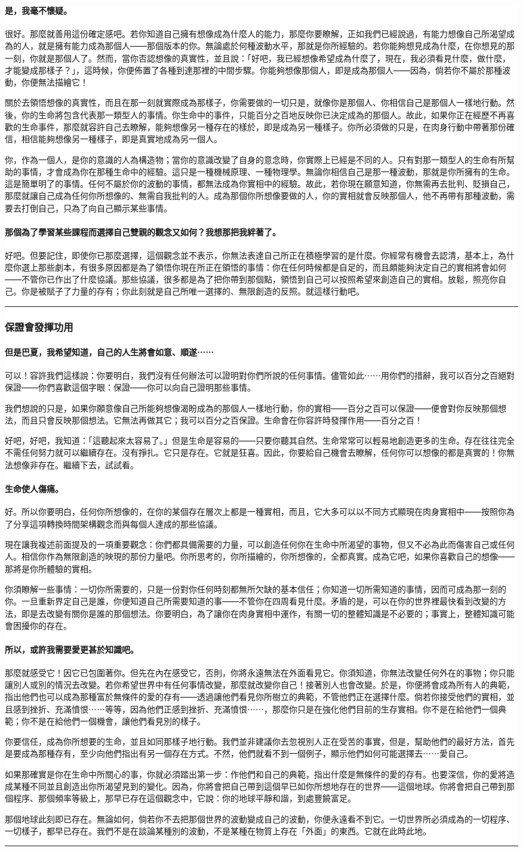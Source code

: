 #### 是，我毫不懷疑。

很好。那麼就善用這份確定感吧。若你知道自己擁有想像成為什麼人的能力，那麼你要瞭解，正如我們已經說過，有能力想像自己所渴望成為的人，就是擁有能力成為那個人——那個版本的你。無論處於何種波動水平，那就是你所經驗的。若你能夠想見成為什麼，在你想見的那一刻，你就是那個人了。然而，當你否認想像的真實性，並且說：「好吧，我已經想像希望成為什麼了，現在，我必須看見什麼，做什麼，才能變成那樣子？」，這時候，你便佈置了各種到達那裡的中間步驟。你能夠想像那個人，即是成為那個人——因為，倘若你不屬於那種波動，你便無法描繪它！

關於去領悟想像的真實性，而且在那一刻就實際成為那樣子，你需要做的一切只是，就像你是那個人、你相信自己是那個人一樣地行動。然後，你的生命將包含代表那一類型人的事情。你生命中的事件，只能百分之百地反映你已決定成為的那個人。故此，如果你正在經歷不再喜歡的生命事件，那麼就容許自己去瞭解，能夠想像另一種存在的樣於，即是成為另一種樣子。你所必須做的只是，在肉身行動中帶著那份確信，相信能夠想像另一種樣子，即是真實地成為另一個人。

你，作為一個人，是你的意識的人為構造物；當你的意識改變了自身的意念時，你實際上已經是不同的人。只有對那一類型人的生命有所幫助的事情，才會成為你在那種生命中的經驗。這只是一種機械原理、一種物理學。無論你相信自己是那一種波動，那就是你所擁有的生命。這是簡單明了的事情。任何不屬於你的波動的事情，都無法成為你實相中的經驗。故此，若你現在願意知道，你無需再去批判、貶損自己，那麼就讓自己成為任何你所想像的、無需自我批判的人。成為那個你所想像要做的人，你的實相就會反映那個人，他不再帶有那種波動，需要去打倒自己，只為了向自己顯示某些事情。

#### 那個為了學習某些課程而選擇自己雙親的觀念又如何？我想那把我絆著了。

好吧。但要記住，即使你已那麼選擇，這個觀念並不表示，你無法表達自己所正在積極學習的是什麼。你經常有機會去認清，基本上，為什麼你選上那些劇本，有很多原因都是為了領悟你現在所正在領悟的事情：你在任何時候都是自足的，而且頗能夠決定自己的實相將會如何——不管你已作出了什麼協議。那些協議，很多都是為了把你帶到那個點，領悟到自己可以按照希望來創造自己的實相。放鬆，照亮你自己。你是被賦子了力量的存有；你此刻就是自己所唯一選擇的、無限創造的反照。就這樣行動吧。

---

### 保證會發揮功用

#### 但是巴夏，我希望知道，自己的人生將會如意、順遂⋯⋯

可以！容許我們這樣說：你要明白，我們沒有任何辦法可以證明對你們所說的任何事情。儘管如此⋯⋯用你們的措辭，我可以百分之百絕對保證——你們喜歡這個字眼：保證——你可以向自己證明那些事情。

我們想說的只是，如果你願意像自己所能夠想像渴盼成為的那個人一樣地行動，你的實相——百分之百可以保證——便會對你反映那個想法，而且只會反映那個想法。它無法再做其它；我可以百分之百保證。生命會在你容許時發揮作用——百分之百！

好吧，好吧，我知道：「這聽起來太容易了。」但是生命是容易的——只要你聽其自然。生命常常可以輕易地創造更多的生命。存在往往完全不需任何努力就可以繼續存在。沒有掙扎。它只是存在。它就是狂喜。因此，你要給自己機會去瞭解，任何你可以想像的都是真實的！你無法想像非存在。繼續下去，試試看。

#### 生命使人傷痛。

好。所以你要明白，任何你所想像的，在你的某個存在層次上都是一種實相，而且，它大多可以以不同方式顯現在肉身實相中——按照你為了分享這項轉換時間架構觀念而與每個人達成的那些協議。

現在讓我複述前面提及的一項重要觀念：你們都具備需要的力量，可以創造任何你在生命中所渴望的事物，但又不必為此而傷害自己或任何人。相信你作為無限創造的映現的那份力量吧。你所思考的，你所描繪的，你所想像的，全都真實。成為它吧，如果你喜歡自己的想像——那將是你所體驗的實相。

你須瞭解一些事情：一切你所需要的，只是一份對你任何時刻都無所欠缺的基本信任；你知道一切所需知道的事情，因而可成為那一刻的你。一旦重新界定自己是誰，你便知道自己所需要知道的事——不管你在四周看見什麼。矛盾的是，可以在你的世界裡最快看到改變的方法，即是去改變有關你是誰的那個想法。你要明白，為了讓你在肉身實相中運作，有關一切的整體知識是不必要的；事實上，整體知識可能會困擾你的存在。

#### 所以，或許我需要愛更甚於知識吧。

那麼就感受它！因它已包圍著你。但先在內在感受它，否則，你將永遠無法在外面看見它。你須知道，你無法改變任何外在的事物；你只能讓別人或別的情況去改變。若你希望世界中有任何事情改變，那麼就改變你自己！接著別人也會改變。於是，你便將會成為所有人的典範，指出他們也可以成為那種富於無條件的愛的存有——透過讓他們看見你所樹立的典範，不管他們正在選擇什麼。倘若你接受他們的實相，並且感到挫折、充滿憤恨⋯⋯等等，因為他們正感到挫折、充滿憤恨⋯⋯，那麼你只是在強化他們目前的生存實相。你不是在給他們一個典範；你不是在給他們一個機會，讓他們看見別的樣子。

你要信任，成為你所想要的生命，並且如同那樣子地行動。我們並非建議你去忽視別人正在受苦的事實，但是，幫助他們的最好方法，首先是要成為那種存有，至少向他們指出有另一個存在方式。不然，他們就看不到一個例子，顯示他們如何可能選擇去⋯⋯愛自己。

如果那確實是你在生命中所關心的事，你就必須踏出第一步：作他們和自己的典範，指出什麼是無條件的愛的存有。也要深信，你的愛將造成某種不同並且創造出你所渴望見到的變化。因為，你將會把自己帶到這個早已如你所想地存在的世界——這個地球。你將會把自己帶到那個程序、那個頻率等級上，那早已存在這個觀念中，它說：你的地球平靜和諧，到處豐饒富足。

那個地球此刻即已存在。無論如何，倘若你不去把那個世界的波動變成自己的波動，你便永遠看不到它。一切世界所必須成為的一切程序、一切樣子，都早已存在。我們不是在談論某種別的波動，不是某種在物質上存在「外面」的東西。它就在此時此地。

---